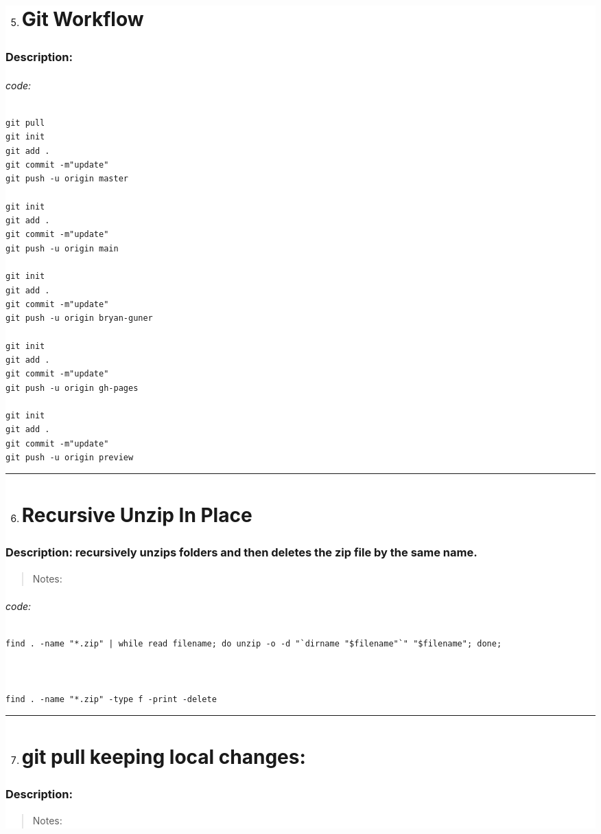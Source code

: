 
5. # Git Workflow

### Description:

###### code:

    git pull
    git init
    git add .
    git commit -m"update"
    git push -u origin master

    git init
    git add .
    git commit -m"update"
    git push -u origin main

    git init
    git add .
    git commit -m"update"
    git push -u origin bryan-guner

    git init
    git add .
    git commit -m"update"
    git push -u origin gh-pages

    git init
    git add .
    git commit -m"update"
    git push -u origin preview

---

6. # Recursive Unzip In Place

### Description: recursively unzips folders and then deletes the zip file by the same name.

> Notes:

###### code:

    find . -name "*.zip" | while read filename; do unzip -o -d "`dirname "$filename"`" "$filename"; done;



    find . -name "*.zip" -type f -print -delete

---

7. # git pull keeping local changes:

### Description:

> Notes:
